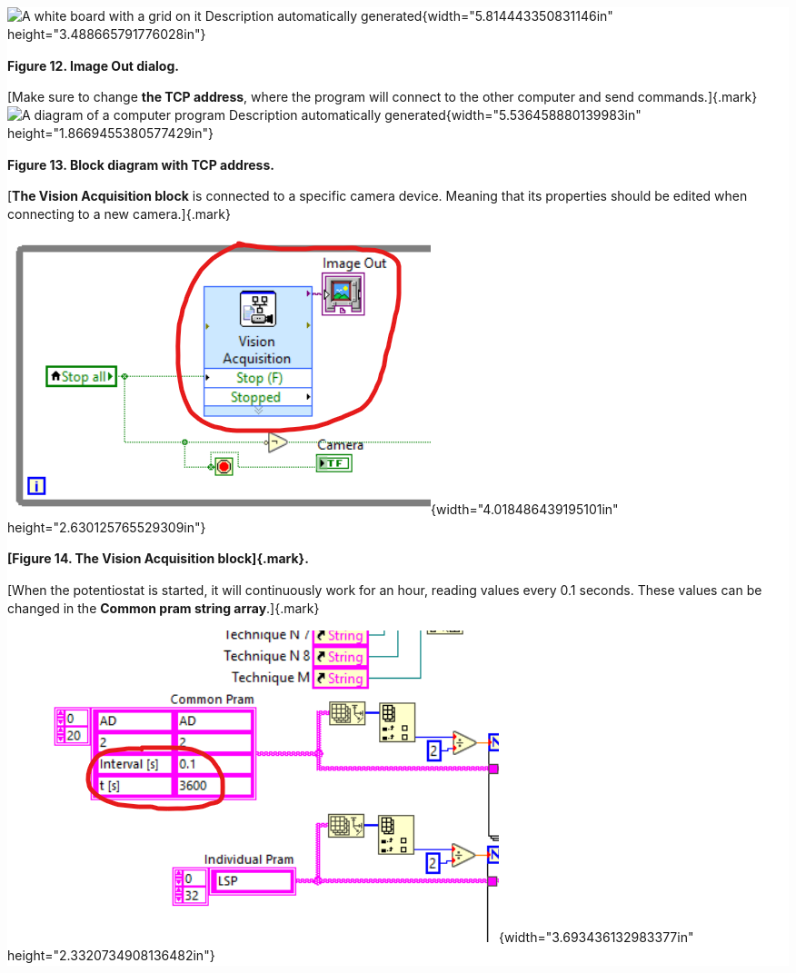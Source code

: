 ![A white board with a grid on it Description automatically
generated](./image13.png){width="5.814443350831146in"
height="3.488665791776028in"}

**Figure 12. Image Out dialog.**

[Make sure to change **the TCP address**, where the program will connect
to the other computer and send commands.]{.mark} ![A diagram of a
computer program Description automatically
generated](./image14.png){width="5.536458880139983in"
height="1.8669455380577429in"}

**Figure 13. Block diagram with TCP address.**

[**The Vision Acquisition block** is connected to a specific camera
device. Meaning that its properties should be edited when connecting to
a new camera.]{.mark}

![](./image15.png){width="4.018486439195101in"
height="2.630125765529309in"}

**[Figure 14. The Vision Acquisition block]{.mark}.**

[When the potentiostat is started, it will continuously work for an
hour, reading values every 0.1 seconds. These values can be changed in
the **Common pram string array**.]{.mark}

![](./image16.png){width="3.693436132983377in"
height="2.3320734908136482in"}
